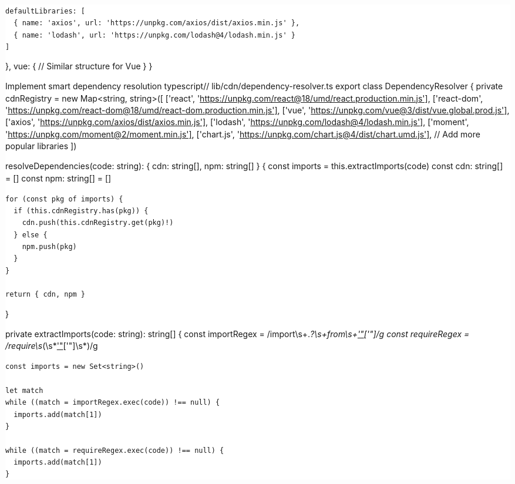     defaultLibraries: [
      { name: 'axios', url: 'https://unpkg.com/axios/dist/axios.min.js' },
      { name: 'lodash', url: 'https://unpkg.com/lodash@4/lodash.min.js' }
    ]
  },
  vue: {
    // Similar structure for Vue
  }
}

Implement smart dependency resolution
typescript// lib/cdn/dependency-resolver.ts
export class DependencyResolver {
  private cdnRegistry = new Map<string, string>([
    ['react', 'https://unpkg.com/react@18/umd/react.production.min.js'],
    ['react-dom', 'https://unpkg.com/react-dom@18/umd/react-dom.production.min.js'],
    ['vue', 'https://unpkg.com/vue@3/dist/vue.global.prod.js'],
    ['axios', 'https://unpkg.com/axios/dist/axios.min.js'],
    ['lodash', 'https://unpkg.com/lodash@4/lodash.min.js'],
    ['moment', 'https://unpkg.com/moment@2/moment.min.js'],
    ['chart.js', 'https://unpkg.com/chart.js@4/dist/chart.umd.js'],
    // Add more popular libraries
  ])
  
  resolveDependencies(code: string): {
    cdn: string[],
    npm: string[]
  } {
    const imports = this.extractImports(code)
    const cdn: string[] = []
    const npm: string[] = []
    
    for (const pkg of imports) {
      if (this.cdnRegistry.has(pkg)) {
        cdn.push(this.cdnRegistry.get(pkg)!)
      } else {
        npm.push(pkg)
      }
    }
    
    return { cdn, npm }
  }
  
  private extractImports(code: string): string[] {
    const importRegex = /import\s+.*?\s+from\s+['"]([^'"]+)['"]/g
    const requireRegex = /require\s*\(\s*['"]([^'"]+)['"]\s*\)/g
    
    const imports = new Set<string>()
    
    let match
    while ((match = importRegex.exec(code)) !== null) {
      imports.add(match[1])
    }
    
    while ((match = requireRegex.exec(code)) !== null) {
      imports.add(match[1])
    }
    
